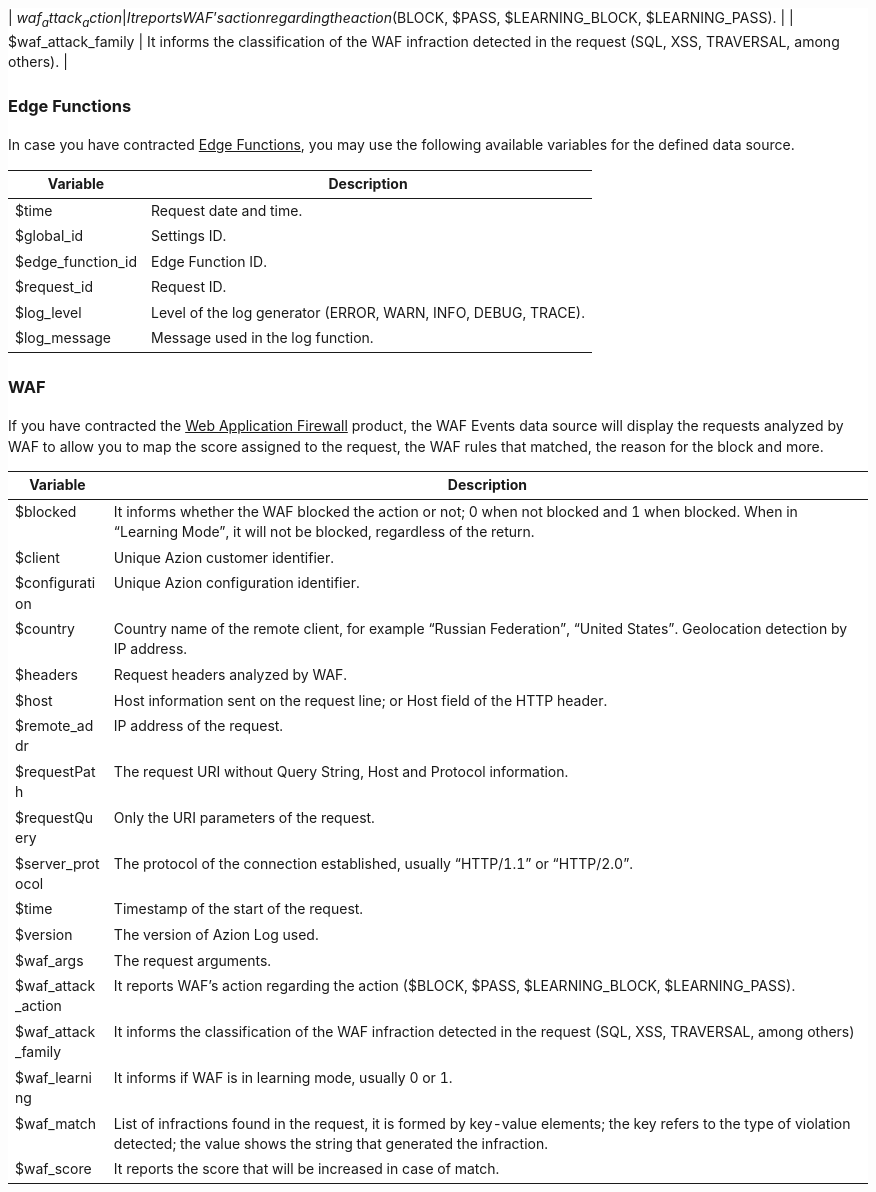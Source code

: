 | $waf_attack_action               | It reports WAF’s action regarding the action ($BLOCK, $PASS, $LEARNING_BLOCK, $LEARNING_PASS). |
| $waf_attack_family               | It informs the classification of the WAF infraction detected in the request (SQL, XSS, TRAVERSAL, among others). |



### **Edge Functions**

In case you have contracted [Edge Functions](https://www.azion.com/pt-br/documentacao/produtos/edge-functions/), you may use the following available variables for the defined data source.

| Variable          | Description                                                  |
| ----------------- | ------------------------------------------------------------ |
| $time             | Request date and time.                                       |
| $global_id        | Settings ID.                                                 |
| $edge_function_id | Edge Function ID.                                            |
| $request_id       | Request ID.                                                  |
| $log_level        | Level of the log generator (ERROR, WARN, INFO, DEBUG, TRACE). |
| $log_message      | Message used in the log function.                            |



### **WAF**

If you have contracted the [Web Application Firewall](https://www.azion.com/pt-br/docs/produtos/web-application-firewall/) product, the WAF Events data source will display the requests analyzed by WAF to allow you to map the score assigned to the request, the WAF rules that matched, the reason for the block and more.

| Variable           | Description                                                  |
| ------------------ | ------------------------------------------------------------ |
| $blocked           | It informs whether the WAF blocked the action or not; 0 when not blocked and 1 when blocked. When in “Learning Mode”, it will not be blocked, regardless of the return. |
| $client            | Unique Azion customer identifier.                            |
| $configuration     | Unique Azion configuration identifier.                       |
| $country           | Country name of the remote client, for example “Russian Federation”, “United States”. Geolocation detection by IP address. |
| $headers           | Request headers analyzed by WAF.                             |
| $host              | Host information sent on the request line; or Host field of the HTTP header. |
| $remote_addr       | IP address of the request.                                   |
| $requestPath       | The request URI without Query String, Host and Protocol information. |
| $requestQuery      | Only the URI parameters of the request.                      |
| $server_protocol   | The protocol of the connection established, usually “HTTP/1.1” or “HTTP/2.0”. |
| $time              | Timestamp of the start of the request.                       |
| $version           | The version of Azion Log used.                               |
| $waf_args          | The request arguments.                                       |
| $waf_attack_action | It reports WAF’s action regarding the action ($BLOCK, $PASS, $LEARNING_BLOCK, $LEARNING_PASS). |
| $waf_attack_family | It informs the classification of the WAF infraction detected in the request (SQL, XSS, TRAVERSAL, among others) |
| $waf_learning      | It informs if WAF is in learning mode, usually 0 or 1.       |
| $waf_match         | List of infractions found in the request, it is formed by key-value elements; the key refers to the type of violation detected; the value shows the string that generated the infraction. |
| $waf_score         | It reports the score that will be increased in case of match. |